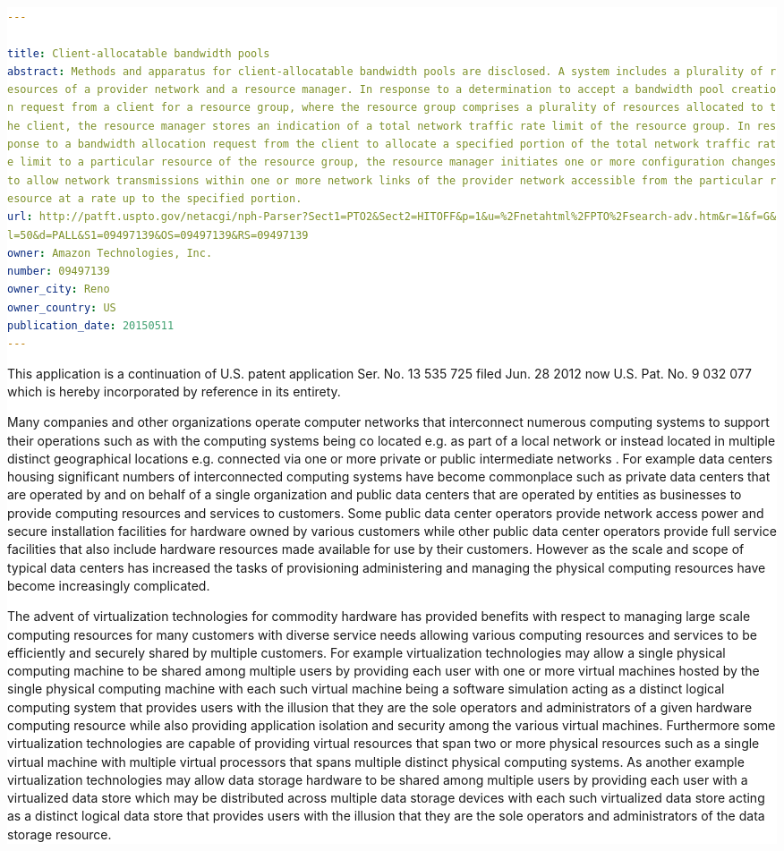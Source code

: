 ```yaml
---

title: Client-allocatable bandwidth pools
abstract: Methods and apparatus for client-allocatable bandwidth pools are disclosed. A system includes a plurality of resources of a provider network and a resource manager. In response to a determination to accept a bandwidth pool creation request from a client for a resource group, where the resource group comprises a plurality of resources allocated to the client, the resource manager stores an indication of a total network traffic rate limit of the resource group. In response to a bandwidth allocation request from the client to allocate a specified portion of the total network traffic rate limit to a particular resource of the resource group, the resource manager initiates one or more configuration changes to allow network transmissions within one or more network links of the provider network accessible from the particular resource at a rate up to the specified portion.
url: http://patft.uspto.gov/netacgi/nph-Parser?Sect1=PTO2&Sect2=HITOFF&p=1&u=%2Fnetahtml%2FPTO%2Fsearch-adv.htm&r=1&f=G&l=50&d=PALL&S1=09497139&OS=09497139&RS=09497139
owner: Amazon Technologies, Inc.
number: 09497139
owner_city: Reno
owner_country: US
publication_date: 20150511
---
```

This application is a continuation of U.S. patent application Ser. No. 13 535 725 filed Jun. 28 2012 now U.S. Pat. No. 9 032 077 which is hereby incorporated by reference in its entirety.

Many companies and other organizations operate computer networks that interconnect numerous computing systems to support their operations such as with the computing systems being co located e.g. as part of a local network or instead located in multiple distinct geographical locations e.g. connected via one or more private or public intermediate networks . For example data centers housing significant numbers of interconnected computing systems have become commonplace such as private data centers that are operated by and on behalf of a single organization and public data centers that are operated by entities as businesses to provide computing resources and services to customers. Some public data center operators provide network access power and secure installation facilities for hardware owned by various customers while other public data center operators provide full service facilities that also include hardware resources made available for use by their customers. However as the scale and scope of typical data centers has increased the tasks of provisioning administering and managing the physical computing resources have become increasingly complicated.

The advent of virtualization technologies for commodity hardware has provided benefits with respect to managing large scale computing resources for many customers with diverse service needs allowing various computing resources and services to be efficiently and securely shared by multiple customers. For example virtualization technologies may allow a single physical computing machine to be shared among multiple users by providing each user with one or more virtual machines hosted by the single physical computing machine with each such virtual machine being a software simulation acting as a distinct logical computing system that provides users with the illusion that they are the sole operators and administrators of a given hardware computing resource while also providing application isolation and security among the various virtual machines. Furthermore some virtualization technologies are capable of providing virtual resources that span two or more physical resources such as a single virtual machine with multiple virtual processors that spans multiple distinct physical computing systems. As another example virtualization technologies may allow data storage hardware to be shared among multiple users by providing each user with a virtualized data store which may be distributed across multiple data storage devices with each such virtualized data store acting as a distinct logical data store that provides users with the illusion that they are the sole operators and administrators of the data storage resource.
